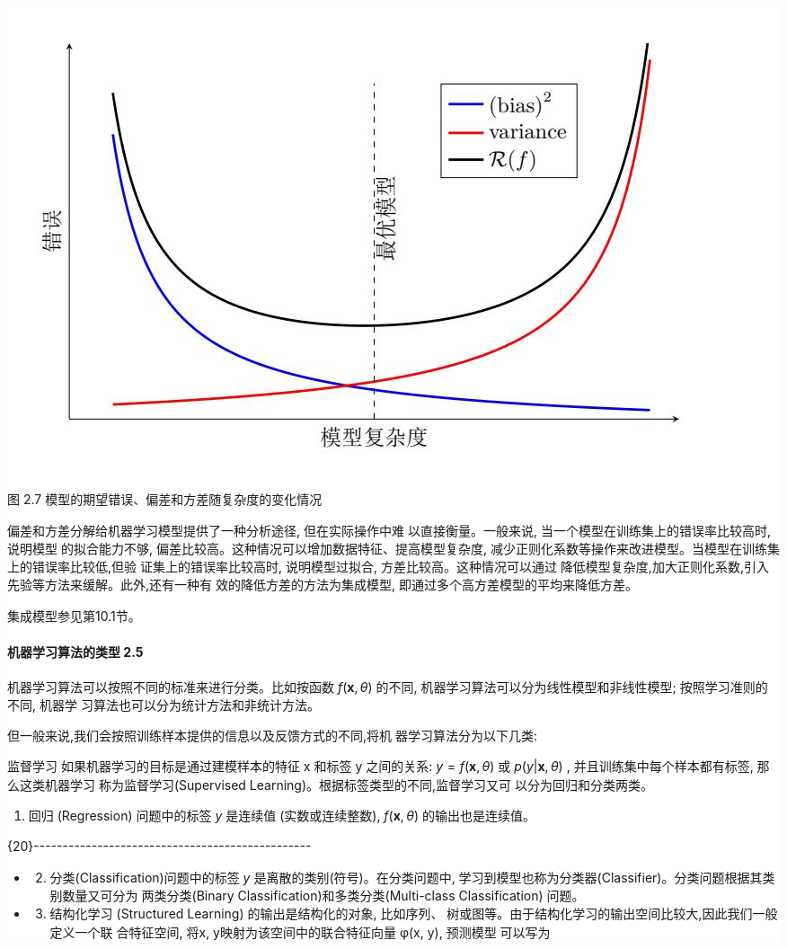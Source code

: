 ![](_page_19_Figure_2.jpeg)

图 2.7 模型的期望错误、偏差和方差随复杂度的变化情况

偏差和方差分解给机器学习模型提供了一种分析途径, 但在实际操作中难 以直接衡量。一般来说, 当一个模型在训练集上的错误率比较高时, 说明模型 的拟合能力不够, 偏差比较高。这种情况可以增加数据特征、提高模型复杂度, 减少正则化系数等操作来改进模型。当模型在训练集上的错误率比较低,但验 证集上的错误率比较高时, 说明模型过拟合, 方差比较高。这种情况可以通过 降低模型复杂度,加大正则化系数,引入先验等方法来缓解。此外,还有一种有 效的降低方差的方法为集成模型, 即通过多个高方差模型的平均来降低方差。

集成模型参见第10.1节。

#### 机器学习算法的类型 2.5

机器学习算法可以按照不同的标准来进行分类。比如按函数 $f(\mathbf{x},\theta)$ 的不同, 机器学习算法可以分为线性模型和非线性模型; 按照学习准则的不同, 机器学 习算法也可以分为统计方法和非统计方法。

但一般来说,我们会按照训练样本提供的信息以及反馈方式的不同,将机 器学习算法分为以下几类:

监督学习 如果机器学习的目标是通过建模样本的特征 x 和标签 y 之间的关系:  $y = f(\mathbf{x}, \theta)$ 或 $p(y|\mathbf{x}, \theta)$ , 并且训练集中每个样本都有标签, 那么这类机器学习 称为监督学习(Supervised Learning)。根据标签类型的不同,监督学习又可 以分为回归和分类两类。

1. 回归 (Regression) 问题中的标签  $y$  是连续值 (实数或连续整数),  $f(\mathbf{x}, \theta)$ 的输出也是连续值。

{20}------------------------------------------------

- 2. 分类(Classification)问题中的标签 $y$ 是离散的类别(符号)。在分类问题中, 学习到模型也称为分类器(Classifier)。分类问题根据其类别数量又可分为 两类分类(Binary Classification)和多类分类(Multi-class Classification) 问题。
- 3. 结构化学习 (Structured Learning) 的输出是结构化的对象, 比如序列、 树或图等。由于结构化学习的输出空间比较大,因此我们一般定义一个联 合特征空间, 将x, y映射为该空间中的联合特征向量 φ(x, y), 预测模型 可以写为
